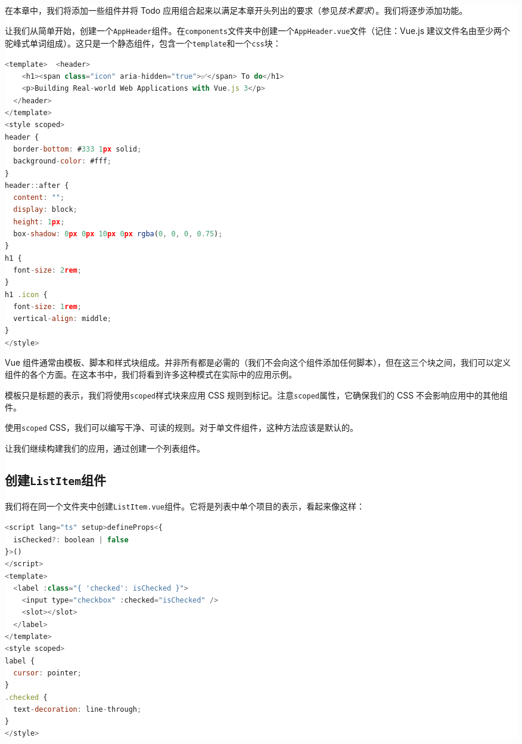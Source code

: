 在本章中，我们将添加一些组件并将 Todo 应用组合起来以满足本章开头列出的要求（参见*技术要求*）。我们将逐步添加功能。

让我们从简单开始，创建一个`AppHeader`组件。在`components`文件夹中创建一个`AppHeader.vue`文件（记住：Vue.js 建议文件名由至少两个驼峰式单词组成）。这只是一个静态组件，包含一个`template`和一个`css`块：

```js
<template>  <header>
    <h1><span class="icon" aria-hidden="true">✅</span> To do</h1>
    <p>Building Real-world Web Applications with Vue.js 3</p>
  </header>
</template>
<style scoped>
header {
  border-bottom: #333 1px solid;
  background-color: #fff;
}
header::after {
  content: "";
  display: block;
  height: 1px;
  box-shadow: 0px 0px 10px 0px rgba(0, 0, 0, 0.75);
}
h1 {
  font-size: 2rem;
}
h1 .icon {
  font-size: 1rem;
  vertical-align: middle;
}
</style>
```

Vue 组件通常由模板、脚本和样式块组成。并非所有都是必需的（我们不会向这个组件添加任何脚本），但在这三个块之间，我们可以定义组件的各个方面。在这本书中，我们将看到许多这种模式在实际中的应用示例。

模板只是标题的表示，我们将使用`scoped`样式块来应用 CSS 规则到标记。注意`scoped`属性，它确保我们的 CSS 不会影响应用中的其他组件。

使用`scoped` CSS，我们可以编写干净、可读的规则。对于单文件组件，这种方法应该是默认的。

让我们继续构建我们的应用，通过创建一个列表组件。

## 创建`ListItem`组件

我们将在同一个文件夹中创建`ListItem.vue`组件。它将是列表中单个项目的表示，看起来像这样：

```js
<script lang="ts" setup>defineProps<{
  isChecked?: boolean | false
}>()
</script>
<template>
  <label :class="{ 'checked': isChecked }">
    <input type="checkbox" :checked="isChecked" />
    <slot></slot>
  </label>
</template>
<style scoped>
label {
  cursor: pointer;
}
.checked {
  text-decoration: line-through;
}
</style>
```

